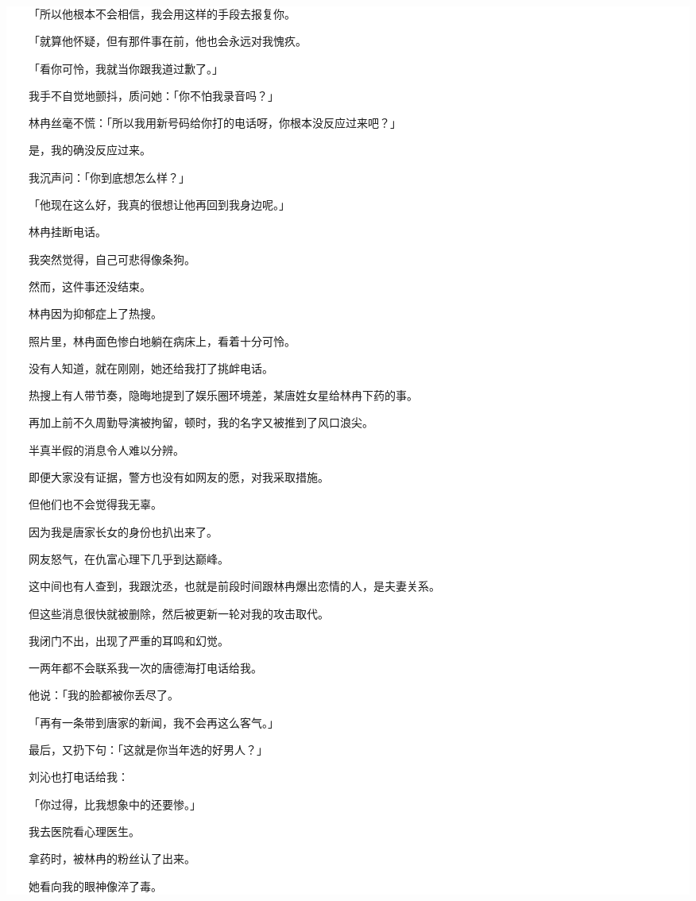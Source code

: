 &emsp;&emsp;「所以他根本不会相信，我会用这样的手段去报复你。  
  
&emsp;&emsp;「就算他怀疑，但有那件事在前，他也会永远对我愧疚。  
  
&emsp;&emsp;「看你可怜，我就当你跟我道过歉了。」  
  
&emsp;&emsp;我手不自觉地颤抖，质问她：「你不怕我录音吗？」  
  
&emsp;&emsp;林冉丝毫不慌：「所以我用新号码给你打的电话呀，你根本没反应过来吧？」  
  
&emsp;&emsp;是，我的确没反应过来。  
  
&emsp;&emsp;我沉声问：「你到底想怎么样？」  
  
&emsp;&emsp;「他现在这么好，我真的很想让他再回到我身边呢。」  
  
&emsp;&emsp;林冉挂断电话。  
  
&emsp;&emsp;我突然觉得，自己可悲得像条狗。  
  
&emsp;&emsp;然而，这件事还没结束。  
  
&emsp;&emsp;林冉因为抑郁症上了热搜。  
  
&emsp;&emsp;照片里，林冉面色惨白地躺在病床上，看着十分可怜。  
  
&emsp;&emsp;没有人知道，就在刚刚，她还给我打了挑衅电话。  
  
&emsp;&emsp;热搜上有人带节奏，隐晦地提到了娱乐圈环境差，某唐姓女星给林冉下药的事。  
  
&emsp;&emsp;再加上前不久周勤导演被拘留，顿时，我的名字又被推到了风口浪尖。  
  
&emsp;&emsp;半真半假的消息令人难以分辨。  
  
&emsp;&emsp;即便大家没有证据，警方也没有如网友的愿，对我采取措施。  
  
&emsp;&emsp;但他们也不会觉得我无辜。  
  
&emsp;&emsp;因为我是唐家长女的身份也扒出来了。  
  
&emsp;&emsp;网友怒气，在仇富心理下几乎到达巅峰。  
  
&emsp;&emsp;这中间也有人查到，我跟沈丞，也就是前段时间跟林冉爆出恋情的人，是夫妻关系。  
  
&emsp;&emsp;但这些消息很快就被删除，然后被更新一轮对我的攻击取代。  
  
&emsp;&emsp;我闭门不出，出现了严重的耳鸣和幻觉。  
  
&emsp;&emsp;一两年都不会联系我一次的唐德海打电话给我。  
  
&emsp;&emsp;他说：「我的脸都被你丢尽了。  
  
&emsp;&emsp;「再有一条带到唐家的新闻，我不会再这么客气。」  
  
&emsp;&emsp;最后，又扔下句：「这就是你当年选的好男人？」  
  
&emsp;&emsp;刘沁也打电话给我：  
  
&emsp;&emsp;「你过得，比我想象中的还要惨。」  
  
&emsp;&emsp;我去医院看心理医生。  
  
&emsp;&emsp;拿药时，被林冉的粉丝认了出来。  
  
&emsp;&emsp;她看向我的眼神像淬了毒。  
  